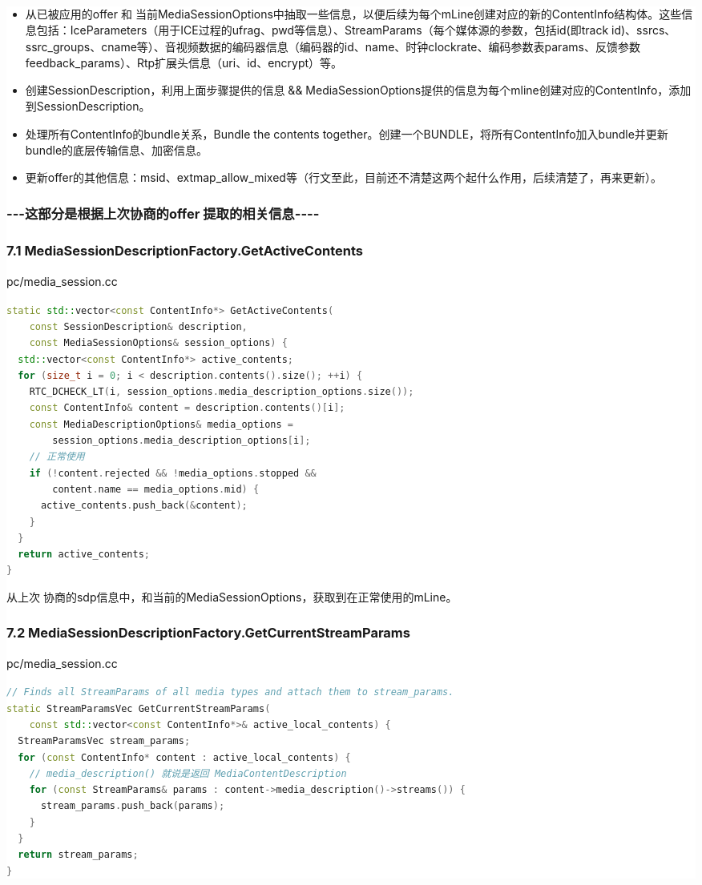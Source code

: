- 从已被应用的offer 和 当前MediaSessionOptions中抽取一些信息，以便后续为每个mLine创建对应的新的ContentInfo结构体。这些信息包括：IceParameters（用于ICE过程的ufrag、pwd等信息）、StreamParams（每个媒体源的参数，包括id(即track id)、ssrcs、ssrc_groups、cname等）、音视频数据的编码器信息（编码器的id、name、时钟clockrate、编码参数表params、反馈参数feedback_params）、Rtp扩展头信息（uri、id、encrypt）等。

- 创建SessionDescription，利用上面步骤提供的信息 && MediaSessionOptions提供的信息为每个mline创建对应的ContentInfo，添加到SessionDescription。

- 处理所有ContentInfo的bundle关系，Bundle the contents together。创建一个BUNDLE，将所有ContentInfo加入bundle并更新bundle的底层传输信息、加密信息。

- 更新offer的其他信息：msid、extmap_allow_mixed等（行文至此，目前还不清楚这两个起什么作用，后续清楚了，再来更新）。

### ---这部分是根据上次协商的offer 提取的相关信息----

### 7.1 MediaSessionDescriptionFactory.GetActiveContents

pc/media_session.cc

```cpp
static std::vector<const ContentInfo*> GetActiveContents(
    const SessionDescription& description,
    const MediaSessionOptions& session_options) {
  std::vector<const ContentInfo*> active_contents;
  for (size_t i = 0; i < description.contents().size(); ++i) {
    RTC_DCHECK_LT(i, session_options.media_description_options.size());
    const ContentInfo& content = description.contents()[i];
    const MediaDescriptionOptions& media_options =
        session_options.media_description_options[i];
    // 正常使用
    if (!content.rejected && !media_options.stopped &&
        content.name == media_options.mid) {
      active_contents.push_back(&content);
    }
  }
  return active_contents;
}
```

从上次 协商的sdp信息中，和当前的MediaSessionOptions，获取到在正常使用的mLine。



### 7.2 MediaSessionDescriptionFactory.GetCurrentStreamParams

pc/media_session.cc

```cpp
// Finds all StreamParams of all media types and attach them to stream_params.
static StreamParamsVec GetCurrentStreamParams(
    const std::vector<const ContentInfo*>& active_local_contents) {
  StreamParamsVec stream_params;
  for (const ContentInfo* content : active_local_contents) {
    // media_description() 就说是返回 MediaContentDescription
    for (const StreamParams& params : content->media_description()->streams()) {
      stream_params.push_back(params);
    }
  }
  return stream_params;
}
```
